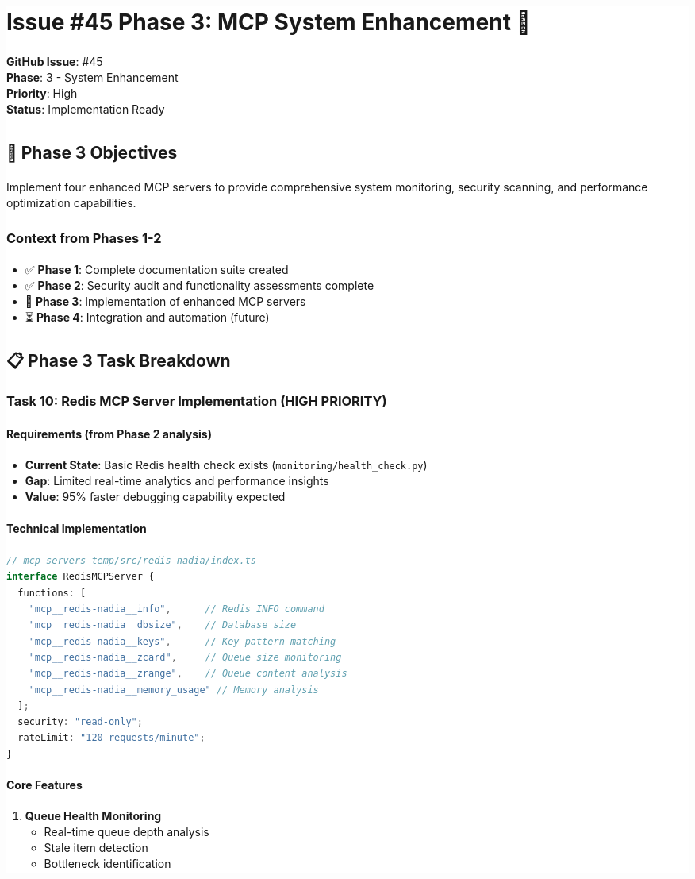 # Issue #45 Phase 3: MCP System Enhancement 🔧

**GitHub Issue**: [#45](https://github.com/RobeHGC/chatbot_nadia/issues/45)  
**Phase**: 3 - System Enhancement  
**Priority**: High  
**Status**: Implementation Ready  

## 🎯 Phase 3 Objectives

Implement four enhanced MCP servers to provide comprehensive system monitoring, security scanning, and performance optimization capabilities.

### **Context from Phases 1-2**
- ✅ **Phase 1**: Complete documentation suite created
- ✅ **Phase 2**: Security audit and functionality assessments complete
- 🎯 **Phase 3**: Implementation of enhanced MCP servers
- ⏳ **Phase 4**: Integration and automation (future)

## 📋 Phase 3 Task Breakdown

### **Task 10: Redis MCP Server Implementation** (HIGH PRIORITY)

#### **Requirements** (from Phase 2 analysis)
- **Current State**: Basic Redis health check exists (`monitoring/health_check.py`)
- **Gap**: Limited real-time analytics and performance insights
- **Value**: 95% faster debugging capability expected

#### **Technical Implementation**
```typescript
// mcp-servers-temp/src/redis-nadia/index.ts
interface RedisMCPServer {
  functions: [
    "mcp__redis-nadia__info",      // Redis INFO command
    "mcp__redis-nadia__dbsize",    // Database size
    "mcp__redis-nadia__keys",      // Key pattern matching
    "mcp__redis-nadia__zcard",     // Queue size monitoring
    "mcp__redis-nadia__zrange",    // Queue content analysis
    "mcp__redis-nadia__memory_usage" // Memory analysis
  ];
  security: "read-only";
  rateLimit: "120 requests/minute";
}
```

#### **Core Features**
1. **Queue Health Monitoring**
   - Real-time queue depth analysis
   - Stale item detection
   - Bottleneck identification
